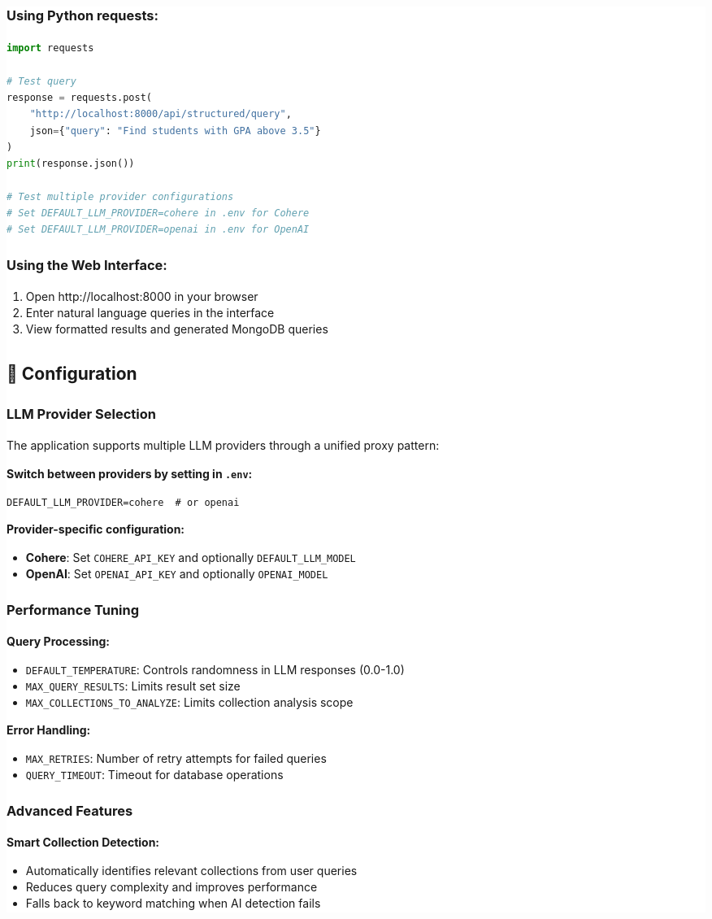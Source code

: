 ### Using Python requests:
```python
import requests

# Test query
response = requests.post(
    "http://localhost:8000/api/structured/query",
    json={"query": "Find students with GPA above 3.5"}
)
print(response.json())

# Test multiple provider configurations
# Set DEFAULT_LLM_PROVIDER=cohere in .env for Cohere
# Set DEFAULT_LLM_PROVIDER=openai in .env for OpenAI
```

### Using the Web Interface:
1. Open http://localhost:8000 in your browser
2. Enter natural language queries in the interface
3. View formatted results and generated MongoDB queries

## 🔧 Configuration

### LLM Provider Selection

The application supports multiple LLM providers through a unified proxy pattern:

**Switch between providers by setting in `.env`:**
```env
DEFAULT_LLM_PROVIDER=cohere  # or openai
```

**Provider-specific configuration:**
- **Cohere**: Set `COHERE_API_KEY` and optionally `DEFAULT_LLM_MODEL`
- **OpenAI**: Set `OPENAI_API_KEY` and optionally `OPENAI_MODEL`

### Performance Tuning

**Query Processing:**
- `DEFAULT_TEMPERATURE`: Controls randomness in LLM responses (0.0-1.0)
- `MAX_QUERY_RESULTS`: Limits result set size
- `MAX_COLLECTIONS_TO_ANALYZE`: Limits collection analysis scope

**Error Handling:**
- `MAX_RETRIES`: Number of retry attempts for failed queries
- `QUERY_TIMEOUT`: Timeout for database operations

### Advanced Features

**Smart Collection Detection:**
- Automatically identifies relevant collections from user queries
- Reduces query complexity and improves performance
- Falls back to keyword matching when AI detection fails
